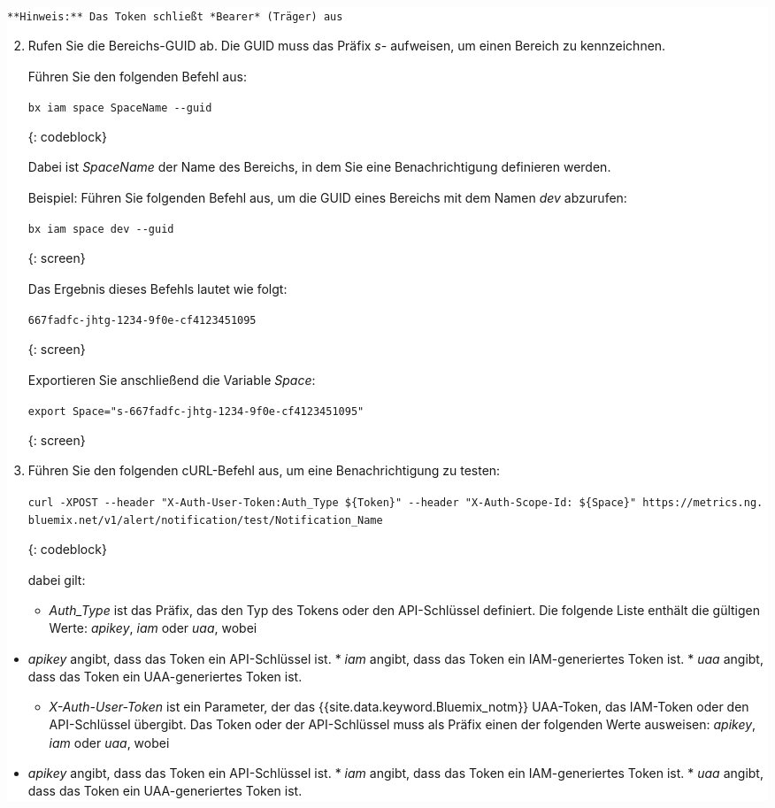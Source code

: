 	**Hinweis:** Das Token schließt *Bearer* (Träger) aus

2. Rufen Sie die Bereichs-GUID ab. Die GUID muss das Präfix *s-* aufweisen, um einen Bereich zu kennzeichnen.

    Führen Sie den folgenden Befehl aus:
	
	```
	bx iam space SpaceName --guid
	```
	{: codeblock}
	
	Dabei ist *SpaceName* der Name des Bereichs, in dem Sie eine Benachrichtigung definieren werden.
	
	Beispiel: Führen Sie folgenden Befehl aus, um die GUID eines Bereichs mit dem Namen *dev* abzurufen:
	
	```
	bx iam space dev --guid
	```
	{: screen}
	
	Das Ergebnis dieses Befehls lautet wie folgt:
	
	```
	667fadfc-jhtg-1234-9f0e-cf4123451095
	```
	{: screen}
	
	Exportieren Sie anschließend die Variable *Space*:
	
	```
	export Space="s-667fadfc-jhtg-1234-9f0e-cf4123451095"
	```
	{: screen}
	
4. Führen Sie den folgenden cURL-Befehl aus, um eine Benachrichtigung zu testen:

    ```
	curl -XPOST --header "X-Auth-User-Token:Auth_Type ${Token}" --header "X-Auth-Scope-Id: ${Space}" https://metrics.ng.bluemix.net/v1/alert/notification/test/Notification_Name
	```
	{: codeblock}
	
	dabei gilt:
	
	* *Auth_Type* ist das Präfix, das den Typ des Tokens oder den API-Schlüssel definiert. Die folgende Liste enthält die gültigen Werte: *apikey*, *iam* oder *uaa*, wobei
  * *apikey* angibt, dass das Token ein API-Schlüssel ist.
		* *iam* angibt, dass das Token ein IAM-generiertes Token ist.
		* *uaa* angibt, dass das Token ein UAA-generiertes Token ist.
	
	* *X-Auth-User-Token* ist ein Parameter, der das {{site.data.keyword.Bluemix_notm}} UAA-Token, das IAM-Token oder den API-Schlüssel übergibt. Das Token oder der API-Schlüssel muss als Präfix einen der folgenden Werte ausweisen: *apikey*, *iam* oder *uaa*, wobei

  * *apikey* angibt, dass das Token ein API-Schlüssel ist.
		* *iam* angibt, dass das Token ein IAM-generiertes Token ist.
		* *uaa* angibt, dass das Token ein UAA-generiertes Token ist.
		